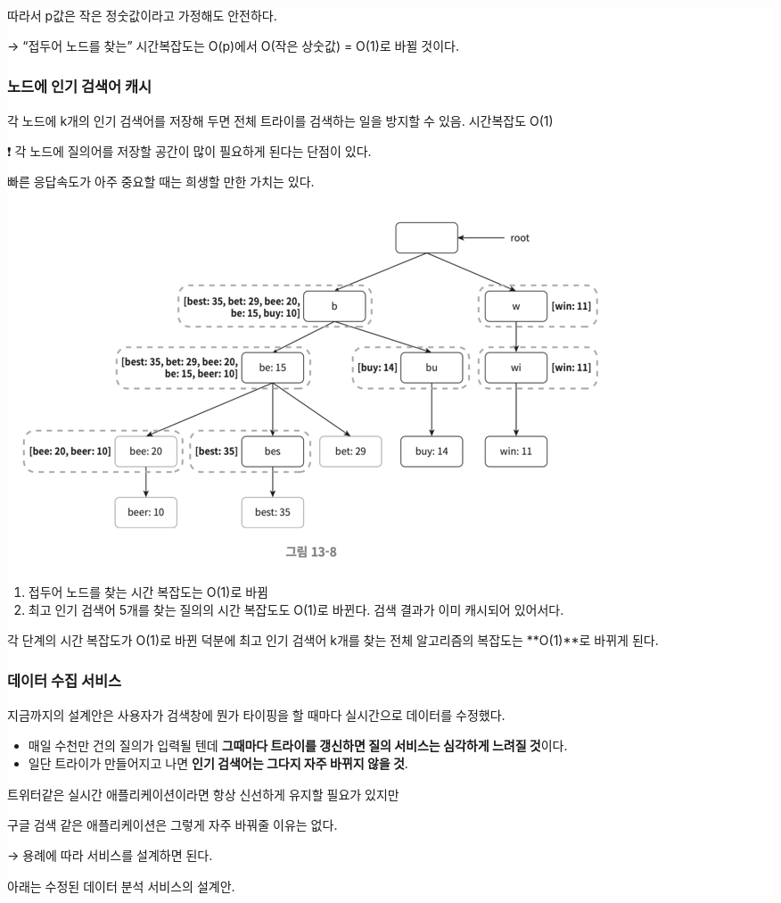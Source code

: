 따라서 p값은 작은 정숫값이라고 가정해도 안전하다.

→ “접두어 노드를 찾는” 시간복잡도는 O(p)에서 O(작은 상숫값) = O(1)로 바뀔 것이다.

### 노드에 인기 검색어 캐시

각 노드에 k개의 인기 검색어를 저장해 두면 전체 트라이를 검색하는 일을 방지할 수 있음. 시간복잡도 O(1)

❗️ 각 노드에 질의어를 저장할 공간이 많이 필요하게 된다는 단점이 있다.

빠른 응답속도가 아주 중요할 때는 희생할 만한 가치는 있다.

![img_8.png](img/ch13/img_8.png)

1. 접두어 노드를 찾는 시간 복잡도는 O(1)로 바뀜
2. 최고 인기 검색어 5개를 찾는 질의의 시간 복잡도도 O(1)로 바뀐다.
검색 결과가 이미 캐시되어 있어서다.

각 단계의 시간 복잡도가 O(1)로 바뀐 덕분에 최고 인기 검색어 k개를 찾는 전체 알고리즘의 복잡도는 **O(1)**로 바뀌게 된다.

### 데이터 수집 서비스

지금까지의 설계안은 사용자가 검색창에 뭔가 타이핑을 할 때마다 실시간으로 데이터를 수정했다.

- 매일 수천만 건의 질의가 입력될 텐데 **그때마다 트라이를 갱신하면 질의 서비스는 심각하게 느려질 것**이다.
- 일단 트라이가 만들어지고 나면 **인기 검색어는 그다지 자주 바뀌지 않을 것**.

트위터같은 실시간 애플리케이션이라면 항상 신선하게 유지할 필요가 있지만

구글 검색 같은 애플리케이션은 그렇게 자주 바꿔줄 이유는 없다.

→ 용례에 따라 서비스를 설계하면 된다.

아래는 수정된 데이터 분석 서비스의 설계안.
